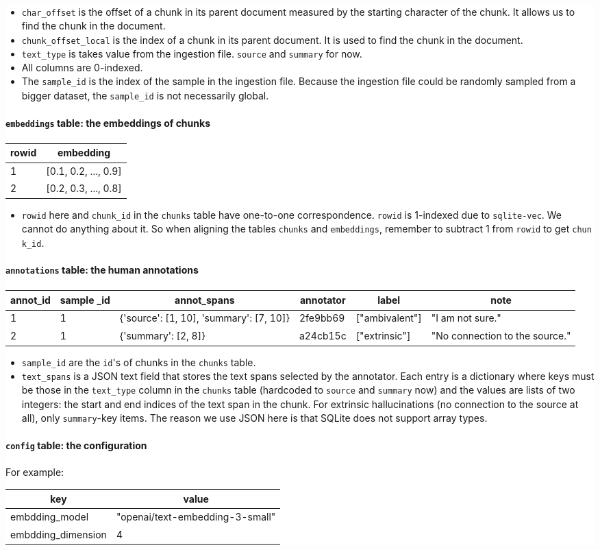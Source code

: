 * `char_offset` is the offset of a chunk in its parent document measured by the starting character of the chunk. It
  allows us to find the chunk in the document.
* `chunk_offset_local` is the index of a chunk in its parent document. It is used to find the chunk in the document.
* `text_type` is takes value from the ingestion file. `source` and `summary` for now.
* All columns are 0-indexed.
* The `sample_id` is the index of the sample in the ingestion file. Because the ingestion file could be randomly sampled
  from a bigger dataset, the `sample_id` is not necessarily global.

#### `embeddings` table: the embeddings of chunks

| rowid | embedding            |
|-------|----------------------|
| 1     | [0.1, 0.2, ..., 0.9] |
| 2     | [0.2, 0.3, ..., 0.8] |

* `rowid` here and `chunk_id` in the `chunks` table have one-to-one correspondence. `rowid` is 1-indexed due to
  `sqlite-vec`. We cannot do anything about it. So when aligning the tables `chunks` and `embeddings`, remember to
  subtract 1 from `rowid` to get `chunk_id`.

#### `annotations` table: the human annotations

| annot_id | sample _id | annot_spans                             | annotator | label          | note                           |
|----------|------------|-----------------------------------------|-----------|----------------|--------------------------------|
| 1        | 1          | {'source': [1, 10], 'summary': [7, 10]} | 2fe9bb69  | ["ambivalent"] | "I am not sure."               |
| 2        | 1          | {'summary': [2, 8]}                     | a24cb15c  | ["extrinsic"]  | "No connection to the source." |

* `sample_id` are the `id`'s of chunks in the `chunks` table.
* `text_spans` is a JSON text field that stores the text spans selected by the annotator. Each entry is a dictionary
  where keys must be those in the `text_type` column in the `chunks` table (hardcoded to  `source` and `summary` now)
  and the values are lists of two integers: the start and end indices of the text span in the chunk. For extrinsic
  hallucinations (no connection to the source at all), only `summary`-key items. The reason we use JSON here is that
  SQLite does not support array types.

#### `config` table: the configuration

For example:

| key                | value                           |
|--------------------|---------------------------------|
| embdding_model     | "openai/text-embedding-3-small" |
| embdding_dimension | 4                               |
